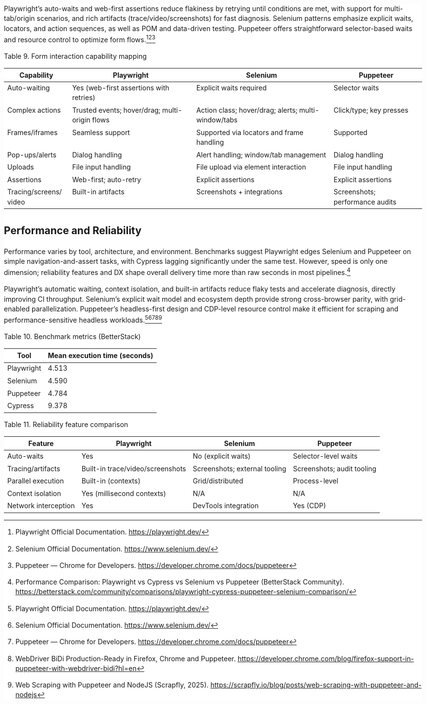 Playwright’s auto-waits and web-first assertions reduce flakiness by retrying until conditions are met, with support for multi-tab/origin scenarios, and rich artifacts (trace/video/screenshots) for fast diagnosis. Selenium patterns emphasize explicit waits, locators, and action sequences, as well as POM and data-driven testing. Puppeteer offers straightforward selector-based waits and resource control to optimize form flows.[^1][^2][^3]

Table 9. Form interaction capability mapping

| Capability              | Playwright                                      | Selenium                                             | Puppeteer                           |
|-------------------------|--------------------------------------------------|------------------------------------------------------|-------------------------------------|
| Auto-waiting            | Yes (web-first assertions with retries)         | Explicit waits required                              | Selector waits                      |
| Complex actions         | Trusted events; hover/drag; multi-origin flows  | Action class; hover/drag; alerts; multi-window/tabs  | Click/type; key presses             |
| Frames/iframes          | Seamless support                                | Supported via locators and frame handling            | Supported                           |
| Pop-ups/alerts          | Dialog handling                                  | Alert handling; window/tab management                | Dialog handling                     |
| Uploads                 | File input handling                              | File upload via element interaction                  | File input handling                  |
| Assertions              | Web-first; auto-retry                            | Explicit assertions                                  | Explicit assertions                 |
| Tracing/screens/video   | Built-in artifacts                               | Screenshots + integrations                           | Screenshots; performance audits     |

## Performance and Reliability

Performance varies by tool, architecture, and environment. Benchmarks suggest Playwright edges Selenium and Puppeteer on simple navigation-and-assert tasks, with Cypress lagging significantly under the same test. However, speed is only one dimension; reliability features and DX shape overall delivery time more than raw seconds in most pipelines.[^15]

Playwright’s automatic waiting, context isolation, and built-in artifacts reduce flaky tests and accelerate diagnosis, directly improving CI throughput. Selenium’s explicit wait model and ecosystem depth provide strong cross-browser parity, with grid-enabled parallelization. Puppeteer’s headless-first design and CDP-level resource control make it efficient for scraping and performance-sensitive headless workloads.[^1][^2][^3][^4][^16]

Table 10. Benchmark metrics (BetterStack)

| Tool        | Mean execution time (seconds) |
|-------------|-------------------------------|
| Playwright  | 4.513                         |
| Selenium    | 4.590                         |
| Puppeteer   | 4.784                         |
| Cypress     | 9.378                         |

Table 11. Reliability feature comparison

| Feature                 | Playwright                                 | Selenium                                   | Puppeteer                      |
|-------------------------|--------------------------------------------|--------------------------------------------|-------------------------------|
| Auto-waits              | Yes                                        | No (explicit waits)                        | Selector-level waits          |
| Tracing/artifacts       | Built-in trace/video/screenshots           | Screenshots; external tooling              | Screenshots; audit tooling    |
| Parallel execution      | Built-in (contexts)                        | Grid/distributed                           | Process-level                 |
| Context isolation       | Yes (millisecond contexts)                 | N/A                                        | N/A                           |
| Network interception    | Yes                                        | DevTools integration                       | Yes (CDP)                     |


[^1]: Playwright Official Documentation. https://playwright.dev/
[^2]: Selenium Official Documentation. https://www.selenium.dev/
[^3]: Puppeteer — Chrome for Developers. https://developer.chrome.com/docs/puppeteer
[^4]: WebDriver BiDi Production-Ready in Firefox, Chrome and Puppeteer. https://developer.chrome.com/blog/firefox-support-in-puppeteer-with-webdriver-bidi?hl=en
[^5]: Chrome DevTools MCP: A New Era of Frontend Automation. https://jimmysong.io/en/blog/web-automation-advancement/
[^6]: Chrome DevTools MCP GitHub Repository. https://github.com/ChromeDevTools/chrome-devtools-mcp
[^7]: Model Context Protocol (MCP). https://modelcontextprotocol.com/
[^8]: Web Scraping with Selenium (2024 Guide). https://webscraping.blog/web-scraping-with-selenium/
[^9]: Playwright Web Scraping Tutorial (Oxylabs). https://oxylabs.io/blog/playwright-web-scraping
[^10]: Playwright Scraping Tutorial (NetNut, 2024). https://netnut.io/playwright-scraping-tutorial-for-2024/
[^11]: Bypass Bot Detection (ZenRows, 2025). https://www.zenrows.com/blog/bypass-bot-detection
[^12]: Playwright vs Selenium (ScrapingAnt, 2024). https://scrapingant.com/blog/playwright-vs-selenium
[^13]: How Headless Browser Detection Works and How to Bypass It (2025). https://latenode.com/blog/web-automation-scraping/avoiding-bot-detection/how-headless-browser-detection-works-and-how-to-bypass-it
[^14]: Tips to Bypass Website Anti-Scraping Protections (Apify Help). https://help.apify.com/en/articles/1961361-several-tips-on-how-to-bypass-website-anti-scraping-protections
[^15]: Performance Comparison: Playwright vs Cypress vs Selenium vs Puppeteer (BetterStack Community). https://betterstack.com/community/comparisons/playwright-cypress-puppeteer-selenium-comparison/
[^16]: Web Scraping with Puppeteer and NodeJS (Scrapfly, 2025). https://scrapfly.io/blog/posts/web-scraping-with-puppeteer-and-nodejs
[^17]: Puppeteer Guides (pptr.dev). https://pptr.dev/
[^18]: Web Automation: Tools, Examples and Guide (Leapwork, 2024). https://www.leapwork.com/blog/web-automation
[^19]: Best Practices in Selenium Automation (BrowserStack). https://www.browserstack.com/guide/best-practices-in-selenium-automation
[^20]: Best Browser Automation Tools for Developers in 2024/2025 (DebuggAI). https://debugg.ai/resources/best-browser-automation-tools-2024
[^21]: Playwright vs Puppeteer (ScrapingAnt, 2024). https://scrapingant.com/blog/playwright-vs-puppeteer
[^22]: Selenium DevTools for Advanced Chrome Automation (BrowserStack). https://www.browserstack.com/guide/selenium-devtools
[^23]: Microsoft Active Accessibility and UI Automation Compared (Microsoft Docs). https://learn.microsoft.com/en-us/windows/win32/winauto/microsoft-active-accessibility-and-ui-automation-compared
[^24]: Best Desktop Automation Tools (TestGrid, 2025). https://testgrid.io/blog/desktop-automation-tools/
[^25]: Top Free Desktop Automation Testing Tools (TestGuild, 2025). https://testguild.com/automation-tools-desktop/
[^26]: nut.js — Cross-Platform Desktop Automation (Official Site). https://nutjs.dev/
[^27]: Top Desktop Automation Tools (BrowserStack). https://www.browserstack.com/guide/desktop-automation-tools